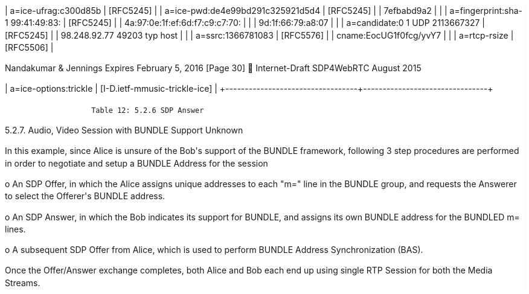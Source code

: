    | a=ice-ufrag:c300d85b             | [RFC5245]                      |
   | a=ice-pwd:de4e99bd291c325921d5d4 | [RFC5245]                      |
   | 7efbabd9a2                       |                                |
   | a=fingerprint:sha-1 99:41:49:83: | [RFC5245]                      |
   | 4a:97:0e:1f:ef:6d:f7:c9:c7:70:   |                                |
   | 9d:1f:66:79:a8:07                |                                |
   | a=candidate:0 1 UDP 2113667327   | [RFC5245]                      |
   | 98.248.92.77 49203 typ host      |                                |
   | a=ssrc:1366781083                | [RFC5576]                      |
   | cname:EocUG1f0fcg/yvY7           |                                |
   | a=rtcp-rsize                     | [RFC5506]                      |



Nandakumar & Jennings   Expires February 5, 2016               [Page 30]

Internet-Draft                 SDP4WebRTC                    August 2015


   | a=ice-options:trickle            | [I-D.ietf-mmusic-trickle-ice]  |
   +----------------------------------+--------------------------------+

                        Table 12: 5.2.6 SDP Answer

5.2.7.  Audio, Video Session with BUNDLE Support Unknown

   In this example, since Alice is unsure of the Bob's support of the
   BUNDLE framework, following 3 step procedures are performed in order
   to negotiate and setup a BUNDLE Address for the session

   o  An SDP Offer, in which the Alice assigns unique addresses to each
      "m=" line in the BUNDLE group, and requests the Answerer to select
      the Offerer's BUNDLE address.

   o  An SDP Answer, in which the Bob indicates its support for BUNDLE,
      and assigns its own BUNDLE address for the BUNDLED m= lines.

   o  A subsequent SDP Offer from Alice, which is used to perform BUNDLE
      Address Synchronization (BAS).

   Once the Offer/Answer exchange completes, both Alice and Bob each end
   up using single RTP Session for both the Media Streams.










